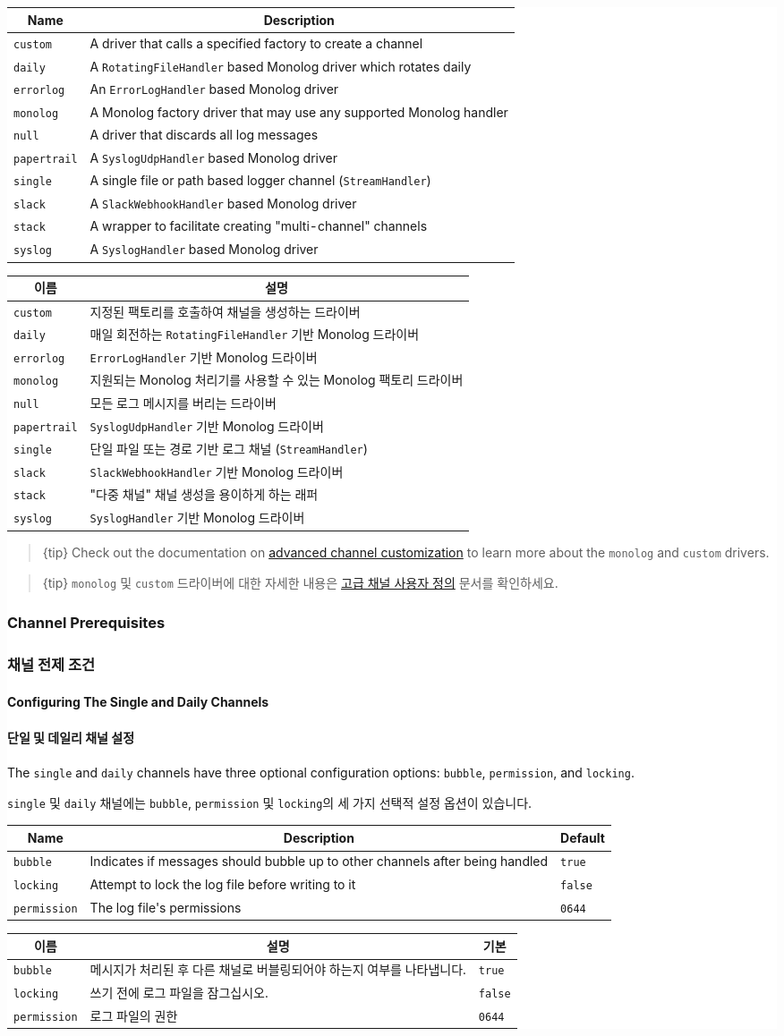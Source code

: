 Name | Description
------------- | -------------
`custom` | A driver that calls a specified factory to create a channel
`daily` | A `RotatingFileHandler` based Monolog driver which rotates daily
`errorlog` | An `ErrorLogHandler` based Monolog driver
`monolog` | A Monolog factory driver that may use any supported Monolog handler
`null` | A driver that discards all log messages
`papertrail` | A `SyslogUdpHandler` based Monolog driver
`single` | A single file or path based logger channel (`StreamHandler`)
`slack` | A `SlackWebhookHandler` based Monolog driver
`stack` | A wrapper to facilitate creating "multi-channel" channels
`syslog` | A `SyslogHandler` based Monolog driver

이름 | 설명
------------- | -------------
`custom` | 지정된 팩토리를 호출하여 채널을 생성하는 드라이버
`daily` | 매일 회전하는 `RotatingFileHandler` 기반 Monolog 드라이버
`errorlog` | `ErrorLogHandler` 기반 Monolog 드라이버
`monolog` | 지원되는 Monolog 처리기를 사용할 수 있는 Monolog 팩토리 드라이버
`null` | 모든 로그 메시지를 버리는 드라이버
`papertrail` | `SyslogUdpHandler` 기반 Monolog 드라이버
`single` | 단일 파일 또는 경로 기반 로그 채널 (`StreamHandler`)
`slack` | `SlackWebhookHandler` 기반 Monolog 드라이버
`stack` | "다중 채널" 채널 생성을 용이하게 하는 래퍼
`syslog` | `SyslogHandler` 기반 Monolog 드라이버

> {tip} Check out the documentation on [advanced channel customization](#monolog-channel-customization) to learn more about the `monolog` and `custom` drivers.

> {tip} `monolog` 및 `custom` 드라이버에 대한 자세한 내용은 [고급 채널 사용자 정의](#monolog-channel-customization) 문서를 확인하세요.

<a name="channel-prerequisites"></a>
### Channel Prerequisites
### 채널 전제 조건

<a name="configuring-the-single-and-daily-channels"></a>
#### Configuring The Single and Daily Channels
#### 단일 및 데일리 채널 설정

The `single` and `daily` channels have three optional configuration options: `bubble`, `permission`, and `locking`.

`single` 및 `daily` 채널에는 `bubble`, `permission` 및 `locking`의 세 가지 선택적 설정 옵션이 있습니다.

Name | Description | Default
------------- | ------------- | -------------
`bubble` | Indicates if messages should bubble up to other channels after being handled | `true`
`locking` | Attempt to lock the log file before writing to it | `false`
`permission` | The log file's permissions | `0644`

이름 | 설명 | 기본
------------- | ------------- | -------------
`bubble` | 메시지가 처리된 후 다른 채널로 버블링되어야 하는지 여부를 나타냅니다. | `true`
`locking` | 쓰기 전에 로그 파일을 잠그십시오. | `false`
`permission` | 로그 파일의 권한 | `0644`
